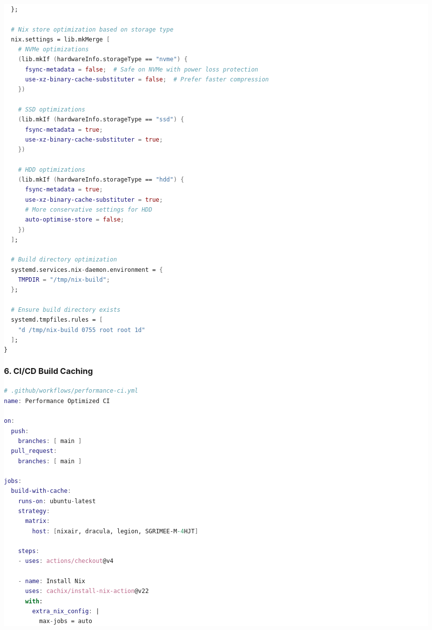 ```nix
  };
  
  # Nix store optimization based on storage type
  nix.settings = lib.mkMerge [
    # NVMe optimizations
    (lib.mkIf (hardwareInfo.storageType == "nvme") {
      fsync-metadata = false;  # Safe on NVMe with power loss protection
      use-xz-binary-cache-substituter = false;  # Prefer faster compression
    })
    
    # SSD optimizations
    (lib.mkIf (hardwareInfo.storageType == "ssd") {
      fsync-metadata = true;
      use-xz-binary-cache-substituter = true;
    })
    
    # HDD optimizations
    (lib.mkIf (hardwareInfo.storageType == "hdd") {
      fsync-metadata = true;
      use-xz-binary-cache-substituter = true;
      # More conservative settings for HDD
      auto-optimise-store = false;
    })
  ];
  
  # Build directory optimization
  systemd.services.nix-daemon.environment = {
    TMPDIR = "/tmp/nix-build";
  };
  
  # Ensure build directory exists
  systemd.tmpfiles.rules = [
    "d /tmp/nix-build 0755 root root 1d"
  ];
}
```

### 6. CI/CD Build Caching
```nix
# .github/workflows/performance-ci.yml
name: Performance Optimized CI

on:
  push:
    branches: [ main ]
  pull_request:
    branches: [ main ]

jobs:
  build-with-cache:
    runs-on: ubuntu-latest
    strategy:
      matrix:
        host: [nixair, dracula, legion, SGRIMEE-M-4HJT]
    
    steps:
    - uses: actions/checkout@v4
    
    - name: Install Nix
      uses: cachix/install-nix-action@v22
      with:
        extra_nix_config: |
          max-jobs = auto
```